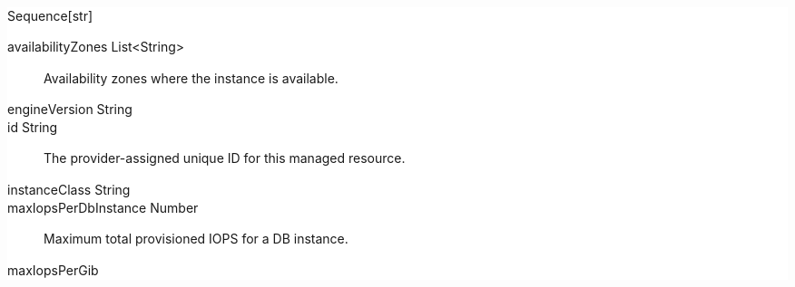 </span>
        <span class="property-indicator"></span>
        <span class="property-type">Sequence[str]</span>
    </dt>
    <dd></dd></dl>
</pulumi-choosable>
</div>

<div>
<pulumi-choosable type="language" values="yaml">
<dl class="resources-properties"><dt class="property-"
            title="">
        <span id="availabilityzones_yaml">
<a data-swiftype-name="resource-property" data-swiftype-type="text" href="#availabilityzones_yaml" style="color: inherit; text-decoration: inherit;">availability<wbr>Zones</a>
</span>
        <span class="property-indicator"></span>
        <span class="property-type">List&lt;String&gt;</span>
    </dt>
    <dd><p>Availability zones where the instance is available.</p>
</dd><dt class="property-"
            title="">
        <span id="engineversion_yaml">
<a data-swiftype-name="resource-property" data-swiftype-type="text" href="#engineversion_yaml" style="color: inherit; text-decoration: inherit;">engine<wbr>Version</a>
</span>
        <span class="property-indicator"></span>
        <span class="property-type">String</span>
    </dt>
    <dd></dd><dt class="property-"
            title="">
        <span id="id_yaml">
<a data-swiftype-name="resource-property" data-swiftype-type="text" href="#id_yaml" style="color: inherit; text-decoration: inherit;">id</a>
</span>
        <span class="property-indicator"></span>
        <span class="property-type">String</span>
    </dt>
    <dd><p>The provider-assigned unique ID for this managed resource.</p>
</dd><dt class="property-"
            title="">
        <span id="instanceclass_yaml">
<a data-swiftype-name="resource-property" data-swiftype-type="text" href="#instanceclass_yaml" style="color: inherit; text-decoration: inherit;">instance<wbr>Class</a>
</span>
        <span class="property-indicator"></span>
        <span class="property-type">String</span>
    </dt>
    <dd></dd><dt class="property-"
            title="">
        <span id="maxiopsperdbinstance_yaml">
<a data-swiftype-name="resource-property" data-swiftype-type="text" href="#maxiopsperdbinstance_yaml" style="color: inherit; text-decoration: inherit;">max<wbr>Iops<wbr>Per<wbr>Db<wbr>Instance</a>
</span>
        <span class="property-indicator"></span>
        <span class="property-type">Number</span>
    </dt>
    <dd><p>Maximum total provisioned IOPS for a DB instance.</p>
</dd><dt class="property-"
            title="">
        <span id="maxiopspergib_yaml">
<a data-swiftype-name="resource-property" data-swiftype-type="text" href="#maxiopspergib_yaml" style="color: inherit; text-decoration: inherit;">max<wbr>Iops<wbr>Per<wbr>Gib</a>
</span>